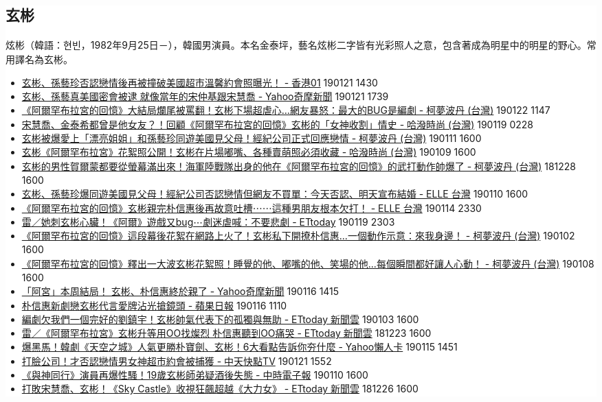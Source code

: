 ## 玄彬

炫彬（韓語：현빈，1982年9月25日－），韓國男演員。本名金泰坪，藝名炫彬二字皆有光彩照人之意，包含著成為明星中的明星的野心。常用譯名為玄彬。
- [玄彬、孫藝珍否認戀情後再被撞破美國超市溫馨約會照曝光！ - 香港01](https://www.hk01.com/%E5%8D%B3%E6%99%82%E5%A8%9B%E6%A8%82/285518/%E7%8E%84%E5%BD%AC-%E5%AD%AB%E8%97%9D%E7%8F%8D%E5%90%A6%E8%AA%8D%E6%88%80%E6%83%85%E5%BE%8C%E5%86%8D%E8%A2%AB%E6%92%9E%E7%A0%B4-%E7%BE%8E%E5%9C%8B%E8%B6%85%E5%B8%82%E6%BA%AB%E9%A6%A8%E7%B4%84%E6%9C%83%E7%85%A7%E6%9B%9D%E5%85%89 "玄彬、孫藝珍否認戀情後再被撞破美國超市溫馨約會照曝光！ - 香港01") 190121 1430
- [玄彬、孫藝真美國密會被逮 就像當年的宋仲基跟宋慧喬 - Yahoo奇摩新聞](https://tw.news.yahoo.com/%E7%8E%84%E5%BD%AC-%E5%AD%AB%E8%97%9D%E7%9C%9F%E7%BE%8E%E5%9C%8B%E5%AF%86%E6%9C%83%E8%A2%AB%E9%80%AE-%E5%B0%B1%E5%83%8F%E7%95%B6%E5%B9%B4%E7%9A%84%E5%AE%8B%E4%BB%B2%E5%9F%BA%E8%B7%9F%E5%AE%8B%E6%85%A7%E5%96%AC-093924554.html "玄彬、孫藝真美國密會被逮 就像當年的宋仲基跟宋慧喬 - Yahoo奇摩新聞") 190121 1739
- [《阿爾罕布拉宮的回憶》大結局爛尾被罵翻！玄彬下場超虐心...網友暴怒：最大的BUG是編劇 - 柯夢波丹 (台灣)](https://www.cosmopolitan.com/tw/entertainment/movies/g25984470/ending-memories-of-the-alhambra/ "《阿爾罕布拉宮的回憶》大結局爛尾被罵翻！玄彬下場超虐心...網友暴怒：最大的BUG是編劇 - 柯夢波丹 (台灣)") 190122 1147
- [宋慧喬、金泰希都曾是他女友？！回顧《阿爾罕布拉宮的回憶》玄彬的「女神收割」情史 - 哈潑時尚 (台灣)](https://www.harpersbazaar.com/tw/celebrity/celebritynews/g25929186/hyun-bin-girlfriends/ "宋慧喬、金泰希都曾是他女友？！回顧《阿爾罕布拉宮的回憶》玄彬的「女神收割」情史 - 哈潑時尚 (台灣)") 190119 0228
- [玄彬被爆愛上「漂亮姐姐」和孫藝珍同遊美國見父母！經紀公司正式回應戀情 - 柯夢波丹 (台灣)](https://www.cosmopolitan.com/tw/entertainment/celebrity-gossip/g25851424/son-ye-jins-rumors-traveling-hyun-bin/ "玄彬被爆愛上「漂亮姐姐」和孫藝珍同遊美國見父母！經紀公司正式回應戀情 - 柯夢波丹 (台灣)") 190111 1600
- [玄彬《阿爾罕布拉宮》花絮照公開！玄彬在片場嘟嘴、各種賣萌照必須收藏 - 哈潑時尚 (台灣)](https://www.harpersbazaar.com/tw/celebrity/celebritynews/g25827867/hyun-bin-bts-photos/ "玄彬《阿爾罕布拉宮》花絮照公開！玄彬在片場嘟嘴、各種賣萌照必須收藏 - 哈潑時尚 (台灣)") 190109 1600
- [玄彬的男性賀爾蒙都要從螢幕滿出來！海軍陸戰隊出身的他在《阿爾罕布拉宮的回憶》的武打動作帥爆了 - 柯夢波丹 (台灣)](https://www.cosmopolitan.com/tw/entertainment/celebrity-gossip/g25690172/hyun-bin-marine/ "玄彬的男性賀爾蒙都要從螢幕滿出來！海軍陸戰隊出身的他在《阿爾罕布拉宮的回憶》的武打動作帥爆了 - 柯夢波丹 (台灣)") 181228 1600
- [玄彬、孫藝珍爆同遊美國見父母！經紀公司否認戀情但網友不買單：今天否認、明天宣布結婚 - ELLE 台灣](https://www.elle.com/tw/entertainment/gossip/g25841150/son-ye-jins-rumors-traveling-hyun-bin/ "玄彬、孫藝珍爆同遊美國見父母！經紀公司否認戀情但網友不買單：今天否認、明天宣布結婚 - ELLE 台灣") 190110 1600
- [《阿爾罕布拉宮的回憶》玄彬親完朴信惠後再故意吐槽⋯⋯這種男朋友根本欠打！ - ELLE 台灣](https://www.elle.com/tw/entertainment/drama/a25874207/memories-of-the-alhambra-kiss/ "《阿爾罕布拉宮的回憶》玄彬親完朴信惠後再故意吐槽⋯⋯這種男朋友根本欠打！ - ELLE 台灣") 190114 2330
- [雷／她刺玄彬心臟！《阿爾》遊戲又bug⋯劇迷虐喊：不要悲劇 - ETtoday](https://www.ettoday.net/news/20190119/1360903.htm "雷／她刺玄彬心臟！《阿爾》遊戲又bug⋯劇迷虐喊：不要悲劇 - ETtoday") 190119 2303
- [《阿爾罕布拉宮的回憶》這段幕後花絮在網路上火了！玄彬私下開撩朴信惠...一個動作示意：來我身邊！ - 柯夢波丹 (台灣)](https://www.cosmopolitan.com/tw/entertainment/movies/a25723044/hyun-bin-calls-park-shin-hye/ "《阿爾罕布拉宮的回憶》這段幕後花絮在網路上火了！玄彬私下開撩朴信惠...一個動作示意：來我身邊！ - 柯夢波丹 (台灣)") 190102 1600
- [《阿爾罕布拉宮的回憶》釋出一大波玄彬花絮照！睡覺的他、嘟嘴的他、笑場的他...每個瞬間都好讓人心動！ - 柯夢波丹 (台灣)](https://www.cosmopolitan.com/tw/entertainment/celebrity-gossip/g25784273/memories-of-the-alhambra-hyun-bin-behind-the-scene/ "《阿爾罕布拉宮的回憶》釋出一大波玄彬花絮照！睡覺的他、嘟嘴的他、笑場的他...每個瞬間都好讓人心動！ - 柯夢波丹 (台灣)") 190108 1600
- [「阿宮」本周結局！ 玄彬、朴信惠終於親了 - Yahoo奇摩新聞](https://tw.news.yahoo.com/video/%E9%98%BF%E5%AE%AE-%E6%9C%AC%E5%91%A8%E7%B5%90%E5%B1%80-%E7%8E%84%E5%BD%AC-%E6%9C%B4%E4%BF%A1%E6%83%A0%E7%B5%82%E6%96%BC%E8%A6%AA%E4%BA%86-060247906.html "「阿宮」本周結局！ 玄彬、朴信惠終於親了 - Yahoo奇摩新聞") 190116 1415
- [朴信惠新劇戀玄彬代言愛牌沾光搶鏡頭 - 蘋果日報](https://tw.appledaily.com/new/realtime/20190116/1501289/ "朴信惠新劇戀玄彬代言愛牌沾光搶鏡頭 - 蘋果日報") 190116 1110
- [編劇欠我們一個完好的劉鎮宇！玄彬帥氣代表下的孤獨與無助 - ETtoday 新聞雲](https://star.ettoday.net/news/1345474 "編劇欠我們一個完好的劉鎮宇！玄彬帥氣代表下的孤獨與無助 - ETtoday 新聞雲") 190103 1600
- [雷／《阿爾罕布拉宮》玄彬升等用OO找燦烈 朴信惠聽到OO痛哭 - ETtoday 新聞雲](https://star.ettoday.net/news/1338720 "雷／《阿爾罕布拉宮》玄彬升等用OO找燦烈 朴信惠聽到OO痛哭 - ETtoday 新聞雲") 181223 1600
- [爆黑馬！韓劇《天空之城》人氣更勝朴寶劍、玄彬！6大看點告訴你夯什麼 - Yahoo懶人卡](https://tw.youcard.yahoo.com/cardstack/c1416870-188f-11e9-b9f2-f9ad2fd9bedb/%E7%88%86%E9%BB%91%E9%A6%AC%EF%BC%81%E9%9F%93%E5%8A%87%E3%80%8A%E5%A4%A9%E7%A9%BA%E4%B9%8B%E5%9F%8E%E3%80%8B%E4%BA%BA%E6%B0%A3%E6%9B%B4%E5%8B%9D%E6%9C%B4%E5%AF%B6%E5%8A%8D%E3%80%81%E7%8E%84%E5%BD%AC%EF%BC%816%E5%A4%A7%E7%9C%8B%E9%BB%9E%E5%91%8A%E8%A8%B4%E4%BD%A0%E5%A4%AF%E4%BB%80%E9%BA%BC "爆黑馬！韓劇《天空之城》人氣更勝朴寶劍、玄彬！6大看點告訴你夯什麼 - Yahoo懶人卡") 190115 1451
- [打臉公司！才否認戀情男女神超市約會被捕獲 - 中天快點TV](http://gotv.ctitv.com.tw/2019/01/1015760.htm "打臉公司！才否認戀情男女神超市約會被捕獲 - 中天快點TV") 190121 1552
- [《與神同行》演員再爆性騷！19歲玄彬師弟疑酒後失態 - 中時電子報](https://www.chinatimes.com/realtimenews/20190110002465-260404 "《與神同行》演員再爆性騷！19歲玄彬師弟疑酒後失態 - 中時電子報") 190110 1600
- [打敗宋慧喬、玄彬！《Sky Castle》收視狂飆超越《大力女》 - ETtoday 新聞雲](https://star.ettoday.net/news/1341326 "打敗宋慧喬、玄彬！《Sky Castle》收視狂飆超越《大力女》 - ETtoday 新聞雲") 181226 1600
